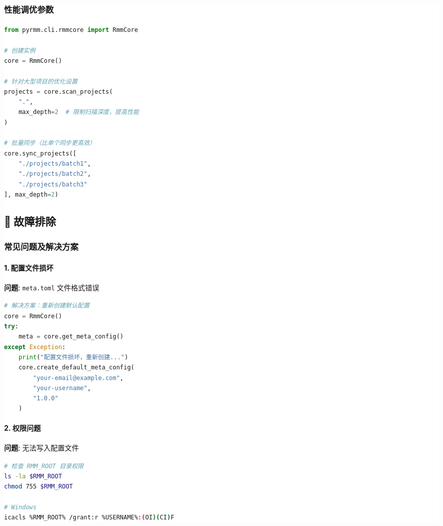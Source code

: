 ### 性能调优参数

```python
from pyrmm.cli.rmmcore import RmmCore

# 创建实例
core = RmmCore()

# 针对大型项目的优化设置
projects = core.scan_projects(
    ".", 
    max_depth=2  # 限制扫描深度，提高性能
)

# 批量同步（比单个同步更高效）
core.sync_projects([
    "./projects/batch1",
    "./projects/batch2", 
    "./projects/batch3"
], max_depth=2)
```

## 🚨 故障排除

### 常见问题及解决方案

#### 1. 配置文件损坏

**问题**: `meta.toml` 文件格式错误

```python
# 解决方案：重新创建默认配置
core = RmmCore()
try:
    meta = core.get_meta_config()
except Exception:
    print("配置文件损坏，重新创建...")
    core.create_default_meta_config(
        "your-email@example.com",
        "your-username", 
        "1.0.0"
    )
```

#### 2. 权限问题

**问题**: 无法写入配置文件

```bash
# 检查 RMM_ROOT 目录权限
ls -la $RMM_ROOT
chmod 755 $RMM_ROOT

# Windows
icacls %RMM_ROOT% /grant:r %USERNAME%:(OI)(CI)F
```

